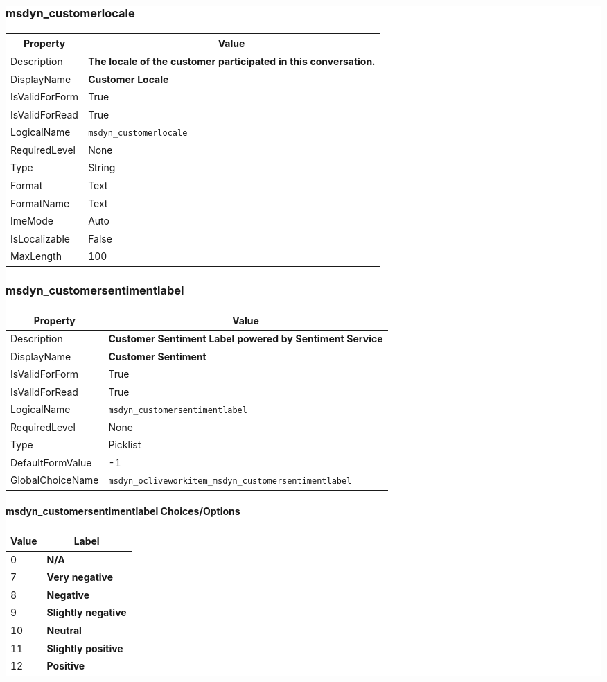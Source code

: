 ### <a name="BKMK_msdyn_customerlocale"></a> msdyn_customerlocale

|Property|Value|
|---|---|
|Description|**The locale of the customer participated in this conversation.**|
|DisplayName|**Customer Locale**|
|IsValidForForm|True|
|IsValidForRead|True|
|LogicalName|`msdyn_customerlocale`|
|RequiredLevel|None|
|Type|String|
|Format|Text|
|FormatName|Text|
|ImeMode|Auto|
|IsLocalizable|False|
|MaxLength|100|

### <a name="BKMK_msdyn_customersentimentlabel"></a> msdyn_customersentimentlabel

|Property|Value|
|---|---|
|Description|**Customer Sentiment Label powered by Sentiment Service**|
|DisplayName|**Customer Sentiment**|
|IsValidForForm|True|
|IsValidForRead|True|
|LogicalName|`msdyn_customersentimentlabel`|
|RequiredLevel|None|
|Type|Picklist|
|DefaultFormValue|-1|
|GlobalChoiceName|`msdyn_ocliveworkitem_msdyn_customersentimentlabel`|

#### msdyn_customersentimentlabel Choices/Options

|Value|Label|
|---|---|
|0|**N/A**|
|7|**Very negative**|
|8|**Negative**|
|9|**Slightly negative**|
|10|**Neutral**|
|11|**Slightly positive**|
|12|**Positive**|